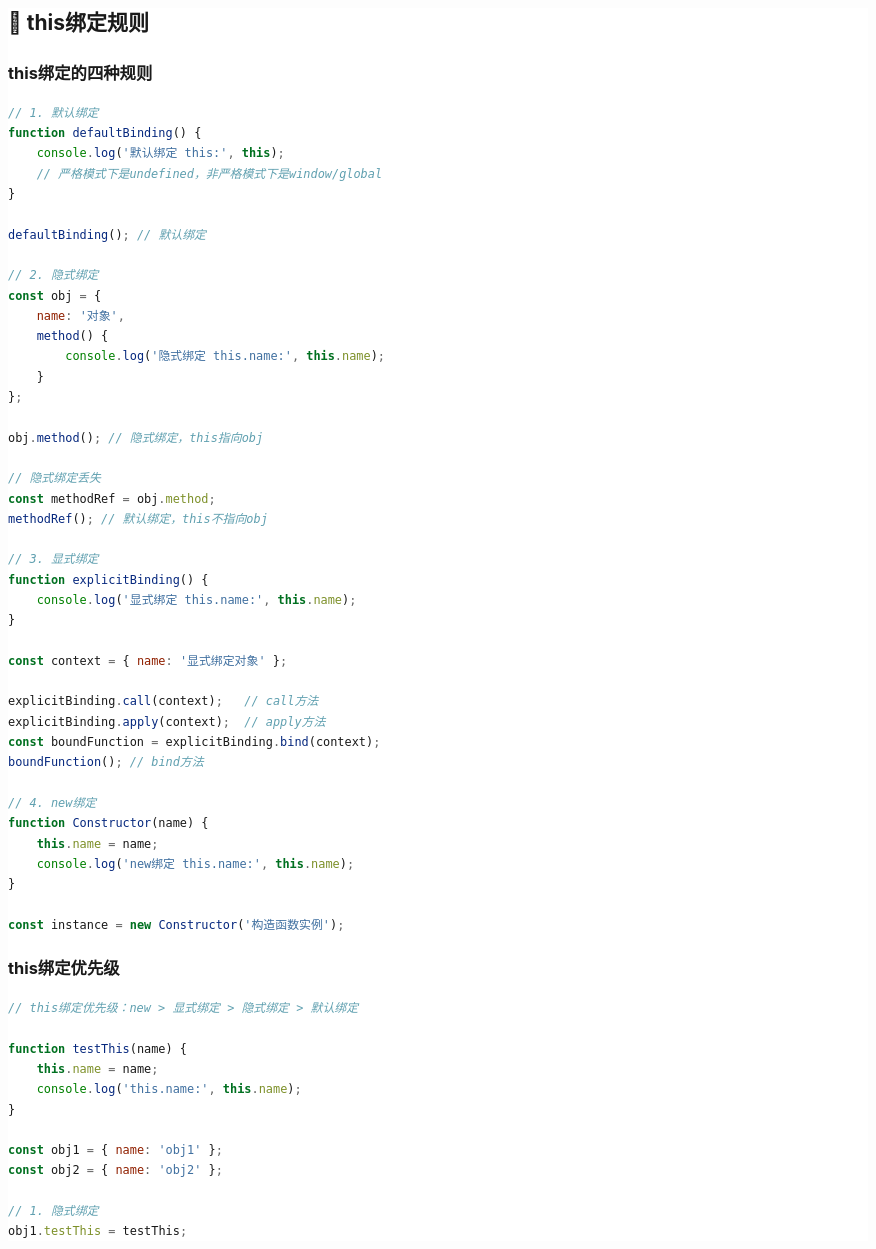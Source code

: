 ## 🎯 this绑定规则

### this绑定的四种规则

```javascript
// 1. 默认绑定
function defaultBinding() {
    console.log('默认绑定 this:', this);
    // 严格模式下是undefined，非严格模式下是window/global
}

defaultBinding(); // 默认绑定

// 2. 隐式绑定
const obj = {
    name: '对象',
    method() {
        console.log('隐式绑定 this.name:', this.name);
    }
};

obj.method(); // 隐式绑定，this指向obj

// 隐式绑定丢失
const methodRef = obj.method;
methodRef(); // 默认绑定，this不指向obj

// 3. 显式绑定
function explicitBinding() {
    console.log('显式绑定 this.name:', this.name);
}

const context = { name: '显式绑定对象' };

explicitBinding.call(context);   // call方法
explicitBinding.apply(context);  // apply方法
const boundFunction = explicitBinding.bind(context);
boundFunction(); // bind方法

// 4. new绑定
function Constructor(name) {
    this.name = name;
    console.log('new绑定 this.name:', this.name);
}

const instance = new Constructor('构造函数实例');
```

### this绑定优先级

```javascript
// this绑定优先级：new > 显式绑定 > 隐式绑定 > 默认绑定

function testThis(name) {
    this.name = name;
    console.log('this.name:', this.name);
}

const obj1 = { name: 'obj1' };
const obj2 = { name: 'obj2' };

// 1. 隐式绑定
obj1.testThis = testThis;
```